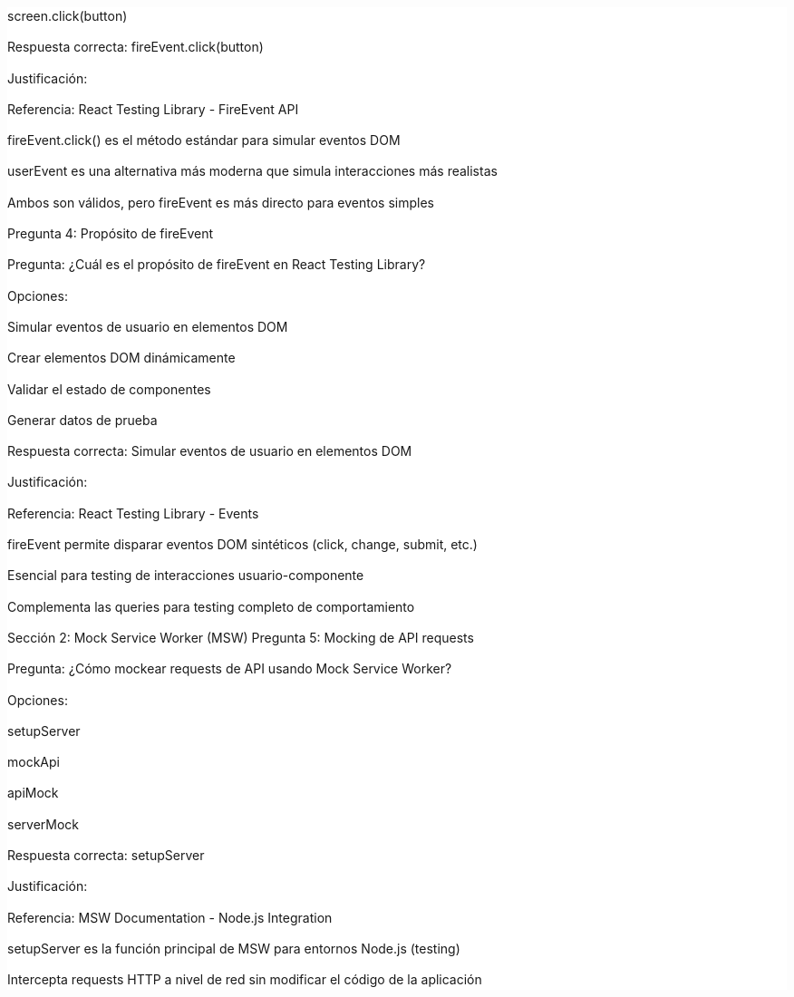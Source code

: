 screen.click(button)

Respuesta correcta: fireEvent.click(button)

Justificación:

Referencia: React Testing Library - FireEvent API

fireEvent.click() es el método estándar para simular eventos DOM

userEvent es una alternativa más moderna que simula interacciones más realistas

Ambos son válidos, pero fireEvent es más directo para eventos simples

Pregunta 4: Propósito de fireEvent

Pregunta: ¿Cuál es el propósito de fireEvent en React Testing Library?

Opciones:

Simular eventos de usuario en elementos DOM

Crear elementos DOM dinámicamente

Validar el estado de componentes

Generar datos de prueba

Respuesta correcta: Simular eventos de usuario en elementos DOM

Justificación:

Referencia: React Testing Library - Events

fireEvent permite disparar eventos DOM sintéticos (click, change, submit, etc.)

Esencial para testing de interacciones usuario-componente

Complementa las queries para testing completo de comportamiento

Sección 2: Mock Service Worker (MSW)
Pregunta 5: Mocking de API requests

Pregunta: ¿Cómo mockear requests de API usando Mock Service Worker?

Opciones:

setupServer

mockApi

apiMock

serverMock

Respuesta correcta: setupServer

Justificación:

Referencia: MSW Documentation - Node.js Integration

setupServer es la función principal de MSW para entornos Node.js (testing)

Intercepta requests HTTP a nivel de red sin modificar el código de la aplicación
